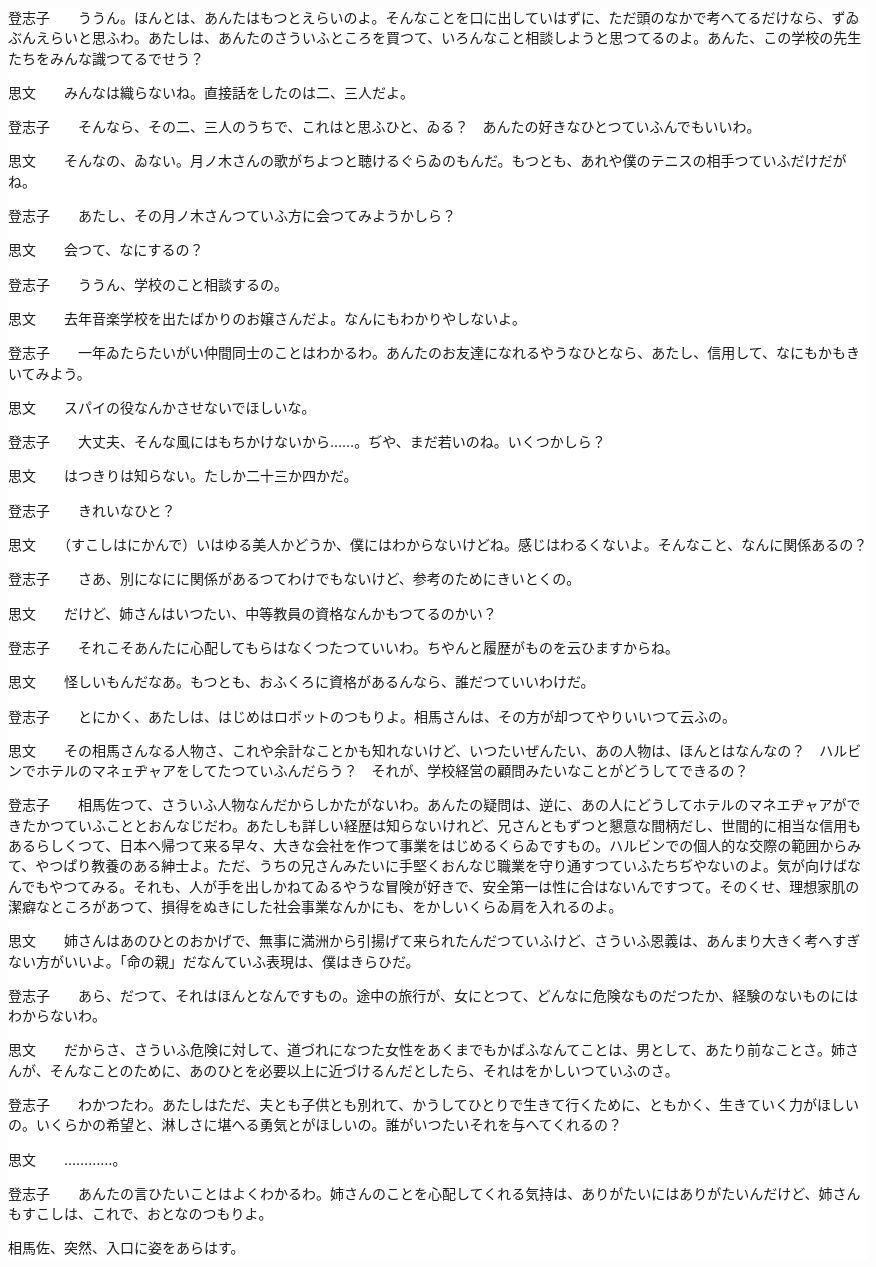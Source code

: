 登志子　　ううん。ほんとは、あんたはもつとえらいのよ。そんなことを口に出していはずに、ただ頭のなかで考へてるだけなら、ずゐぶんえらいと思ふわ。あたしは、あんたのさういふところを買つて、いろんなこと相談しようと思つてるのよ。あんた、この学校の先生たちをみんな識つてるでせう？

思文　　みんなは織らないね。直接話をしたのは二、三人だよ。

登志子　　そんなら、その二、三人のうちで、これはと思ふひと、ゐる？　あんたの好きなひとつていふんでもいいわ。

思文　　そんなの、ゐない。月ノ木さんの歌がちよつと聴けるぐらゐのもんだ。もつとも、あれや僕のテニスの相手つていふだけだがね。

登志子　　あたし、その月ノ木さんつていふ方に会つてみようかしら？

思文　　会つて、なにするの？

登志子　　ううん、学校のこと相談するの。

思文　　去年音楽学校を出たばかりのお嬢さんだよ。なんにもわかりやしないよ。

登志子　　一年ゐたらたいがい仲間同士のことはわかるわ。あんたのお友達になれるやうなひとなら、あたし、信用して、なにもかもきいてみよう。

思文　　スパイの役なんかさせないでほしいな。

登志子　　大丈夫、そんな風にはもちかけないから……。ぢや、まだ若いのね。いくつかしら？

思文　　はつきりは知らない。たしか二十三か四かだ。

登志子　　きれいなひと？

思文　　（すこしはにかんで）いはゆる美人かどうか、僕にはわからないけどね。感じはわるくないよ。そんなこと、なんに関係あるの？

登志子　　さあ、別になにに関係があるつてわけでもないけど、参考のためにきいとくの。

思文　　だけど、姉さんはいつたい、中等教員の資格なんかもつてるのかい？

登志子　　それこそあんたに心配してもらはなくつたつていいわ。ちやんと履歴がものを云ひますからね。

思文　　怪しいもんだなあ。もつとも、おふくろに資格があるんなら、誰だつていいわけだ。

登志子　　とにかく、あたしは、はじめはロボットのつもりよ。相馬さんは、その方が却つてやりいいつて云ふの。

思文　　その相馬さんなる人物さ、これや余計なことかも知れないけど、いつたいぜんたい、あの人物は、ほんとはなんなの？　ハルビンでホテルのマネェヂャアをしてたつていふんだらう？　それが、学校経営の顧問みたいなことがどうしてできるの？

登志子　　相馬佐つて、さういふ人物なんだからしかたがないわ。あんたの疑問は、逆に、あの人にどうしてホテルのマネエヂャアができたかつていふこととおんなじだわ。あたしも詳しい経歴は知らないけれど、兄さんともずつと懇意な間柄だし、世間的に相当な信用もあるらしくつて、日本へ帰つて来る早々、大きな会社を作つて事業をはじめるくらゐですもの。ハルビンでの個人的な交際の範囲からみて、やつぱり教養のある紳士よ。ただ、うちの兄さんみたいに手堅くおんなじ職業を守り通すつていふたちぢやないのよ。気が向けばなんでもやつてみる。それも、人が手を出しかねてゐるやうな冒険が好きで、安全第一は性に合はないんですつて。そのくせ、理想家肌の潔癖なところがあつて、損得をぬきにした社会事業なんかにも、をかしいくらゐ肩を入れるのよ。

思文　　姉さんはあのひとのおかげで、無事に満洲から引揚げて来られたんだつていふけど、さういふ恩義は、あんまり大きく考へすぎない方がいいよ。「命の親」だなんていふ表現は、僕はきらひだ。

登志子　　あら、だつて、それはほんとなんですもの。途中の旅行が、女にとつて、どんなに危険なものだつたか、経験のないものにはわからないわ。

思文　　だからさ、さういふ危険に対して、道づれになつた女性をあくまでもかばふなんてことは、男として、あたり前なことさ。姉さんが、そんなことのために、あのひとを必要以上に近づけるんだとしたら、それはをかしいつていふのさ。

登志子　　わかつたわ。あたしはただ、夫とも子供とも別れて、かうしてひとりで生きて行くために、ともかく、生きていく力がほしいの。いくらかの希望と、淋しさに堪へる勇気とがほしいの。誰がいつたいそれを与へてくれるの？

思文　　…………。

登志子　　あんたの言ひたいことはよくわかるわ。姉さんのことを心配してくれる気持は、ありがたいにはありがたいんだけど、姉さんもすこしは、これで、おとなのつもりよ。




相馬佐、突然、入口に姿をあらはす。
